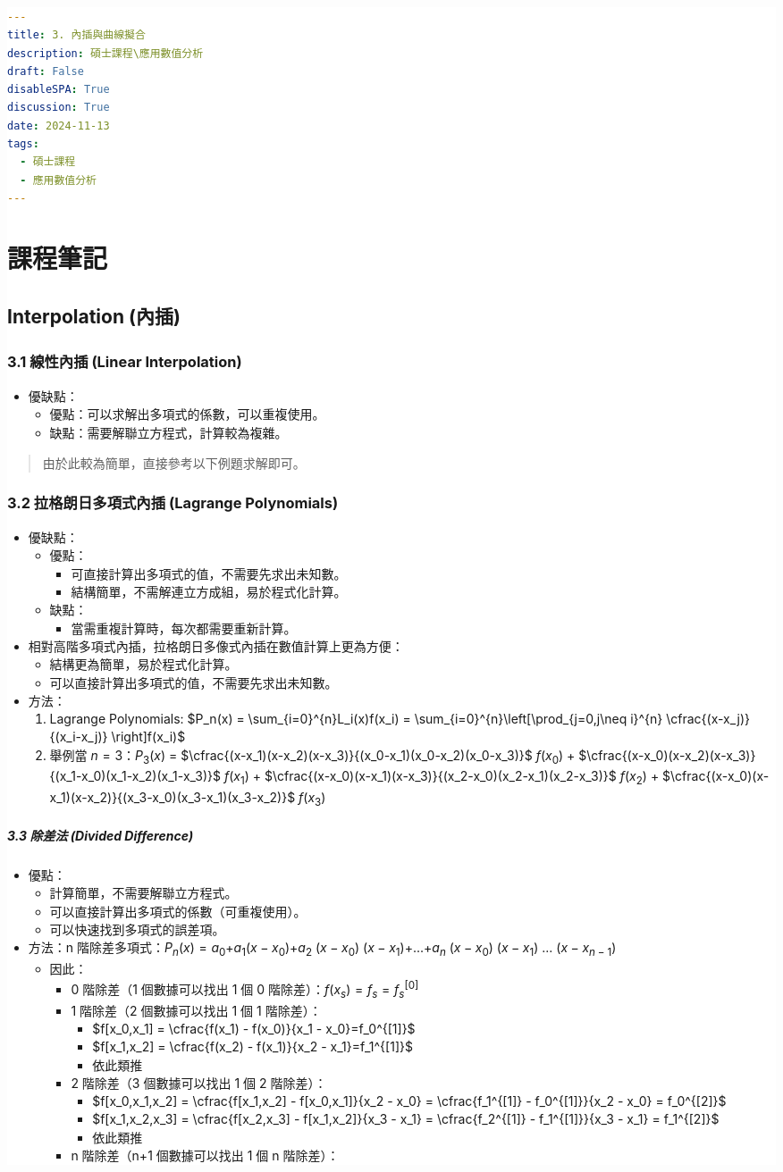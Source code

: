 ```yaml
---
title: 3. 內插與曲線擬合
description: 碩士課程\應用數值分析
draft: False
disableSPA: True
discussion: True
date: 2024-11-13
tags:
  - 碩士課程
  - 應用數值分析
---
```

# 課程筆記
## Interpolation (內插)
### 3.1 線性內插 (Linear Interpolation)
- 優缺點：
  - 優點：可以求解出多項式的係數，可以重複使用。
  - 缺點：需要解聯立方程式，計算較為複雜。
> 由於此較為簡單，直接參考以下例題求解即可。

### 3.2 拉格朗日多項式內插 (Lagrange Polynomials)
- 優缺點：
  - 優點：
    - 可直接計算出多項式的值，不需要先求出未知數。
    - 結構簡單，不需解連立方成組，易於程式化計算。
  - 缺點：
    - 當需重複計算時，每次都需要重新計算。
- 相對高階多項式內插，拉格朗日多像式內插在數值計算上更為方便：
  - 結構更為簡單，易於程式化計算。
  - 可以直接計算出多項式的值，不需要先求出未知數。
- 方法：
  1. Lagrange Polynomials: $P_n(x) = \sum_{i=0}^{n}L_i(x)f(x_i) = \sum_{i=0}^{n}\left[\prod_{j=0,j\neq i}^{n} \cfrac{(x-x_j)}{(x_i-x_j)} \right]f(x_i)$
  2. 舉例當 $n=3$：$P_3(x)$ = $\cfrac{(x-x_1)(x-x_2)(x-x_3)}{(x_0-x_1)(x_0-x_2)(x_0-x_3)}$ $f(x_0)$ + $\cfrac{(x-x_0)(x-x_2)(x-x_3)}{(x_1-x_0)(x_1-x_2)(x_1-x_3)}$ $f(x_1)$ + $\cfrac{(x-x_0)(x-x_1)(x-x_3)}{(x_2-x_0)(x_2-x_1)(x_2-x_3)}$ $f(x_2)$ + $\cfrac{(x-x_0)(x-x_1)(x-x_2)}{(x_3-x_0)(x_3-x_1)(x_3-x_2)}$ $f(x_3)$ 

##### 3.3 除差法 (Divided Difference) 
- 優點：
  - 計算簡單，不需要解聯立方程式。
  - 可以直接計算出多項式的係數（可重複使用）。
  - 可以快速找到多項式的誤差項。
- 方法：n 階除差多項式：$P_n(x)=a_0$+$a_1(x-x_0)$+$a_2$ $(x-x_0)$ $(x-x_1)$+$...$+$a_n$ $(x-x_0)$ $(x-x_1)$ $...$ $(x-x_{n-1})$
  - 因此：
    - 0 階除差（1 個數據可以找出 1 個 0 階除差）：$f(x_s)=f_s=f_s^{[0]}$
    - 1 階除差（2 個數據可以找出 1 個 1 階除差）：
      - $f[x_0,x_1] = \cfrac{f(x_1) - f(x_0)}{x_1 - x_0}=f_0^{[1]}$
      - $f[x_1,x_2] = \cfrac{f(x_2) - f(x_1)}{x_2 - x_1}=f_1^{[1]}$
      - 依此類推
    - 2 階除差（3 個數據可以找出 1 個 2 階除差）：
      - $f[x_0,x_1,x_2] = \cfrac{f[x_1,x_2] - f[x_0,x_1]}{x_2 - x_0} = \cfrac{f_1^{[1]} - f_0^{[1]}}{x_2 - x_0} = f_0^{[2]}$
      - $f[x_1,x_2,x_3] = \cfrac{f[x_2,x_3] - f[x_1,x_2]}{x_3 - x_1} = \cfrac{f_2^{[1]} - f_1^{[1]}}{x_3 - x_1} = f_1^{[2]}$
      - 依此類推
    - n 階除差（n+1 個數據可以找出 1 個 n 階除差）：